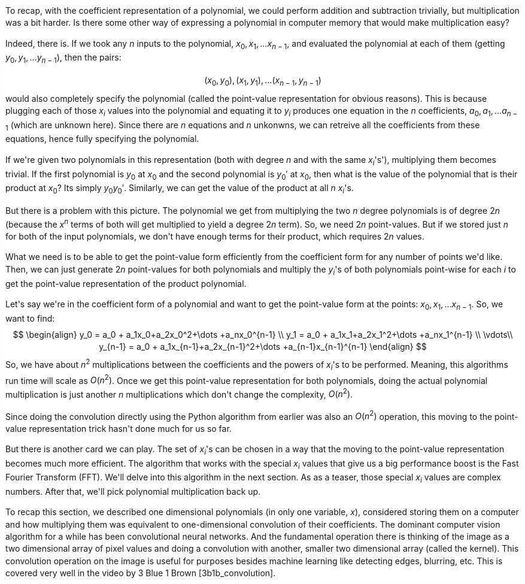 To recap, with the coefficient representation of a polynomial, we could perform addition and subtraction trivially, but multiplication was a bit harder. Is there some other way of expressing a polynomial in computer memory that would make multiplication easy?

Indeed, there is. If we took any $n$ inputs to the polynomial, $x_0, x_1, \dots x_{n-1}$, and evaluated the polynomial at each of them (getting $y_0, y_1, \dots y_{n-1}$), then the pairs: 

$$(x_0,y_0), (x_1, y_1), \dots (x_{n-1},y_{n-1})$$ 
would also completely specify the polynomial (called the point-value representation for obvious reasons). This is because plugging each of those $x_i$ values into the polynomial and equating it to $y_i$ produces one equation in the $n$ coefficients, $a_0, a_1, \dots a_{n-1}$ (which are unknown here). Since there are $n$ equations and $n$ unkonwns, we can retreive all the coefficients from these equations, hence fully specifying the polynomial.

If we're given two polynomials in this representation (both with degree $n$ and with the same $x_i$'s'), multiplying them becomes trivial. If the first polynomial is $y_0$ at $x_0$ and the second polynomial is $y_0'$ at $x_0$, then what is the value of the polynomial that is their product at $x_0$? Its simply $y_0 y_0'$. Similarly, we can get the value of the product at all $n$ $x_i$'s. 

But there is a problem with this picture. The polynomial we get from multiplying the two $n$ degree polynomials is of degree $2n$ (because the $x^n$ terms of both will get multiplied to yield a degree $2n$ term). So, we need $2n$ point-values. But if we stored just $n$ for both of the input polynomials, we don't have enough terms for their product, which requires $2n$ values.

What we need is to be able to get the point-value form efficiently from the coefficient form for any number of points we'd like. Then, we can just generate $2n$ point-values for both polynomials and multiply the $y_i$'s of both polynomials point-wise for each $i$ to get the point-value representation of the product polynomial. 

Let's say we're in the coefficient form of a polynomial and want to get the point-value form at the points: $x_0, x_1, \dots x_{n-1}$. So, we want to find:
$$
\begin{align}
y_0 = a_0 + a_1x_0+a_2x_0^2+\dots +a_nx_0^{n-1} \\
y_1 = a_0 + a_1x_1+a_2x_1^2+\dots +a_nx_1^{n-1} \\
\vdots\\
y_{n-1} = a_0 + a_1x_{n-1}+a_2x_{n-1}^2+\dots +a_{n-1}x_{n-1}^{n-1}
\end{align}
$$
So, we have about $n^2$ multiplications between the coefficients and the powers of $x_i$'s to be performed. Meaning, this algorithms run time will scale as $O(n^2)$. Once we get this point-value representation for both polynomials, doing the actual polynomial multiplication is just another $n$ multiplications which don't change the complexity, $O(n^2)$.

Since doing the convolution directly using the Python algorithm from earlier was also an $O(n^2)$ operation, this moving to the point-value representation trick hasn't done much for us so far.

But there is another card we can play. The set of $x_i$'s can be chosen in a way that the moving to the point-value representation becomes much more efficient. The algorithm that works with the special $x_i$ values that give us a big performance boost is the Fast Fourier Transform (FFT). We'll delve into this algorithm in the next section. As as a teaser, those special $x_i$ values are complex numbers. After that, we'll pick polynomial multiplication back up.

To recap this section, we described one dimensional polynomials (in only one variable, $x$), considered storing them on a computer and how multiplying them was equivalent to one-dimensional convolution of their coefficients. The dominant computer vision algorithm for a while has been convolutional neural networks. And the fundamental operation there is thinking of the image as a two dimensional array of pixel values and doing a convolution with another, smaller two dimensional array (called the kernel). This convolution operation on the image is useful for purposes besides machine learning like detecting edges, blurring, etc. This is covered very well in the video by 3 Blue 1 Brown [3b1b_convolution].
